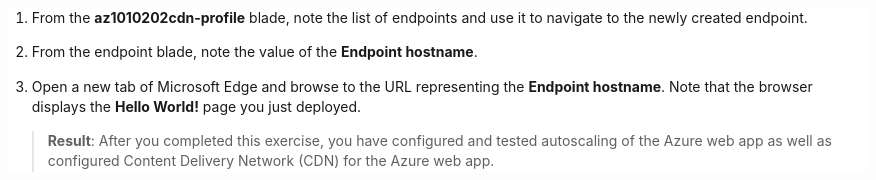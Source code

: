 1. From the **az1010202cdn-profile** blade, note the list of endpoints and use it to navigate to the newly created endpoint.

1. From the endpoint blade, note the value of the **Endpoint hostname**. 

1. Open a new tab of Microsoft Edge and browse to the URL representing the **Endpoint hostname**. Note that the browser displays the **Hello World!** page you just deployed.

> **Result**: After you completed this exercise, you have configured and tested autoscaling of the Azure web app as well as configured Content Delivery Network (CDN) for the Azure web app.
